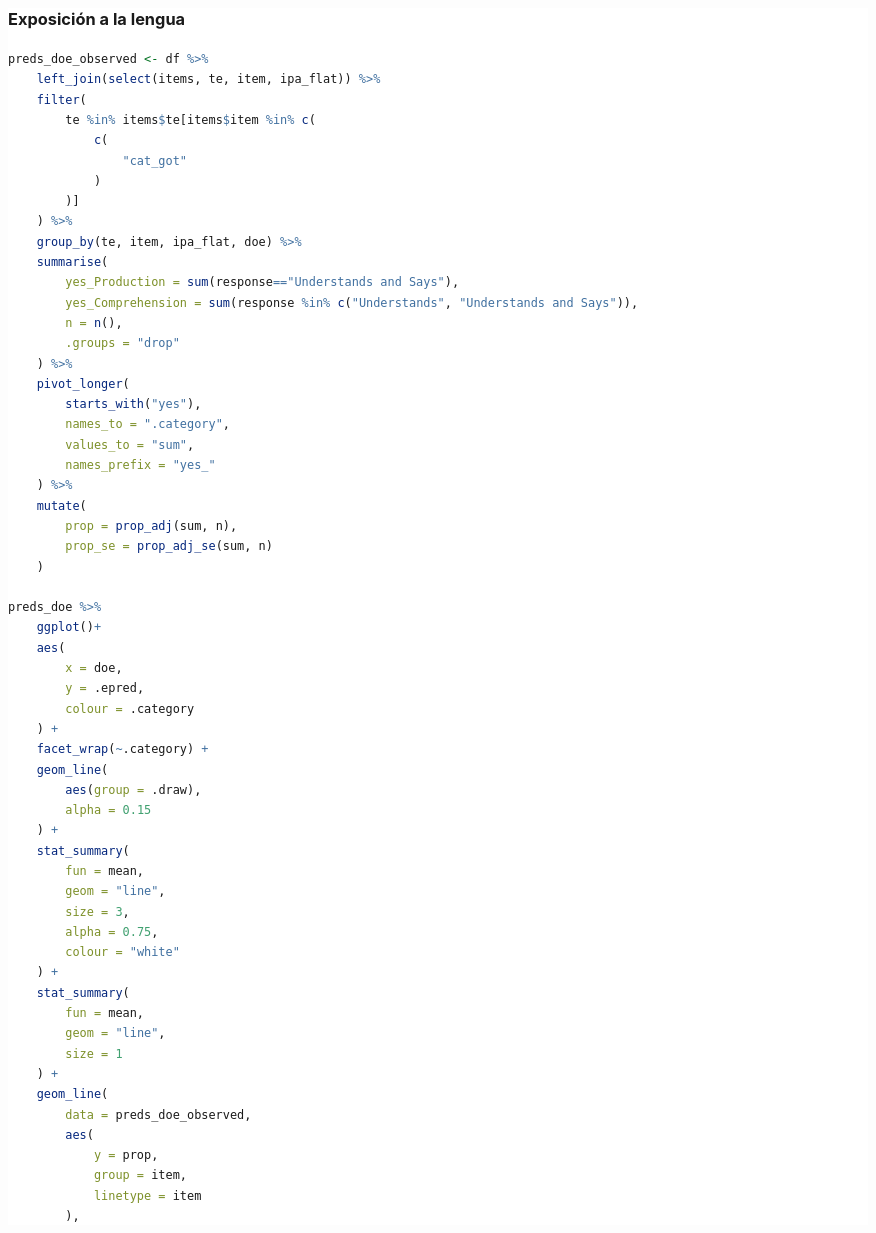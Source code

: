 

### Exposición a la lengua



```r
preds_doe_observed <- df %>%
    left_join(select(items, te, item, ipa_flat)) %>% 
    filter(
        te %in% items$te[items$item %in% c(
            c(
                "cat_got"
            )
        )]
    ) %>% 
    group_by(te, item, ipa_flat, doe) %>% 
    summarise(
        yes_Production = sum(response=="Understands and Says"),
        yes_Comprehension = sum(response %in% c("Understands", "Understands and Says")),
        n = n(),
        .groups = "drop"
    ) %>% 
    pivot_longer(
        starts_with("yes"),
        names_to = ".category",
        values_to = "sum",
        names_prefix = "yes_"
    ) %>% 
    mutate(
        prop = prop_adj(sum, n),
        prop_se = prop_adj_se(sum, n)
    )

preds_doe %>% 
    ggplot()+
    aes(
        x = doe,
        y = .epred,
        colour = .category
    ) +
    facet_wrap(~.category) +
    geom_line(
        aes(group = .draw),
        alpha = 0.15
    ) +
    stat_summary(
        fun = mean,
        geom = "line",
        size = 3,
        alpha = 0.75,
        colour = "white"
    ) +
    stat_summary(
        fun = mean,
        geom = "line",
        size = 1
    ) +
    geom_line(
        data = preds_doe_observed,
        aes(
            y = prop,
            group = item,
            linetype = item
        ),
```